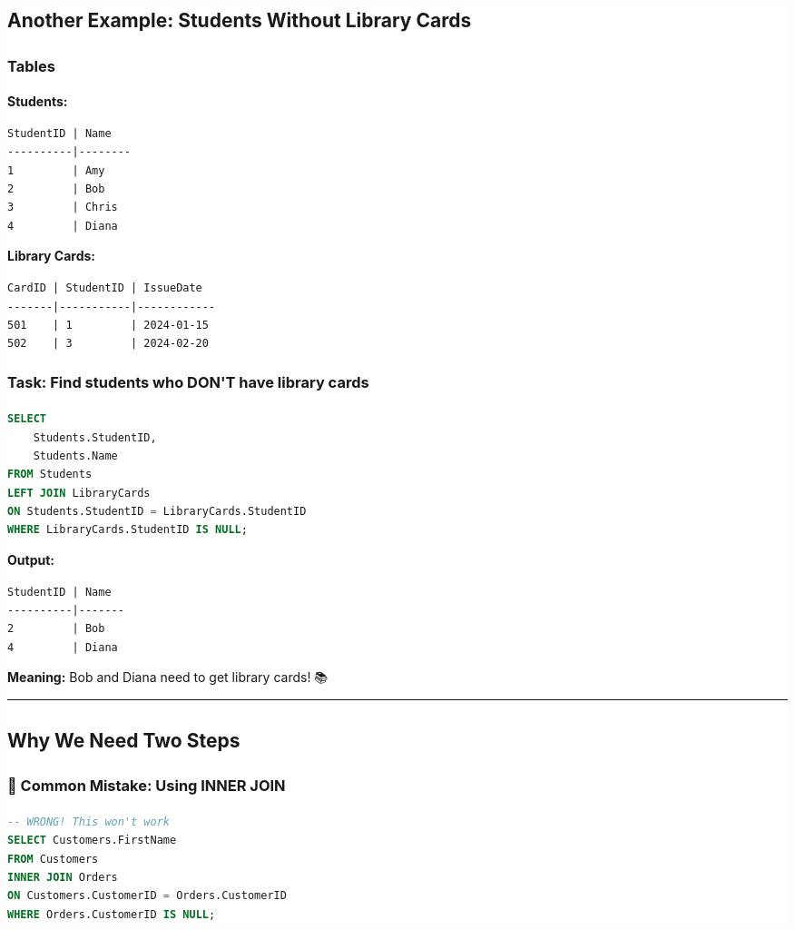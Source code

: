 
## Another Example: Students Without Library Cards

### Tables

**Students:**
```
StudentID | Name
----------|--------
1         | Amy
2         | Bob
3         | Chris
4         | Diana
```

**Library Cards:**
```
CardID | StudentID | IssueDate
-------|-----------|------------
501    | 1         | 2024-01-15
502    | 3         | 2024-02-20
```

### Task: Find students who DON'T have library cards

```sql
SELECT 
    Students.StudentID,
    Students.Name
FROM Students
LEFT JOIN LibraryCards
ON Students.StudentID = LibraryCards.StudentID
WHERE LibraryCards.StudentID IS NULL;
```

**Output:**
```
StudentID | Name
----------|-------
2         | Bob
4         | Diana
```

**Meaning:** Bob and Diana need to get library cards! 📚

---

## Why We Need Two Steps

### 🔴 Common Mistake: Using INNER JOIN

```sql
-- WRONG! This won't work
SELECT Customers.FirstName
FROM Customers
INNER JOIN Orders
ON Customers.CustomerID = Orders.CustomerID
WHERE Orders.CustomerID IS NULL;
```
